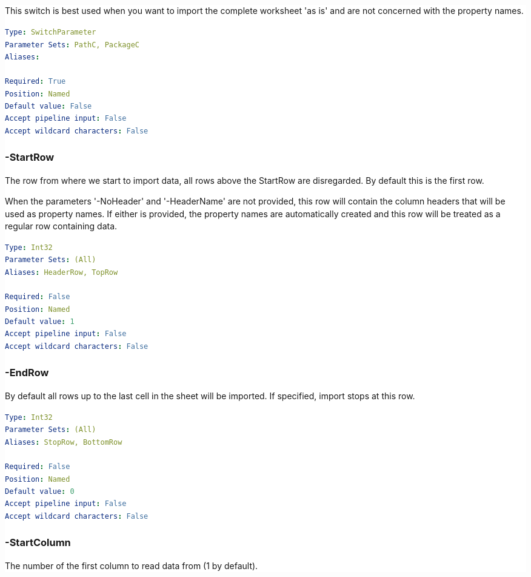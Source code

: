 This switch is best used when you want to import the complete worksheet 'as is' and are not concerned with the property names.

```yaml
Type: SwitchParameter
Parameter Sets: PathC, PackageC
Aliases:

Required: True
Position: Named
Default value: False
Accept pipeline input: False
Accept wildcard characters: False
```

### -StartRow
The row from where we start to import data, all rows above the StartRow are disregarded. By default this is the first row.

When the parameters '-NoHeader' and '-HeaderName' are not provided, this row will contain the column headers that will be used as property names. If either is provided, the property names are automatically created and this row will be treated as a regular row containing data.

```yaml
Type: Int32
Parameter Sets: (All)
Aliases: HeaderRow, TopRow

Required: False
Position: Named
Default value: 1
Accept pipeline input: False
Accept wildcard characters: False
```

### -EndRow
By default all rows up to the last cell in the sheet will be imported. If specified, import stops at this row.

```yaml
Type: Int32
Parameter Sets: (All)
Aliases: StopRow, BottomRow

Required: False
Position: Named
Default value: 0
Accept pipeline input: False
Accept wildcard characters: False
```

### -StartColumn
The number of the first column to read data from (1 by default).
